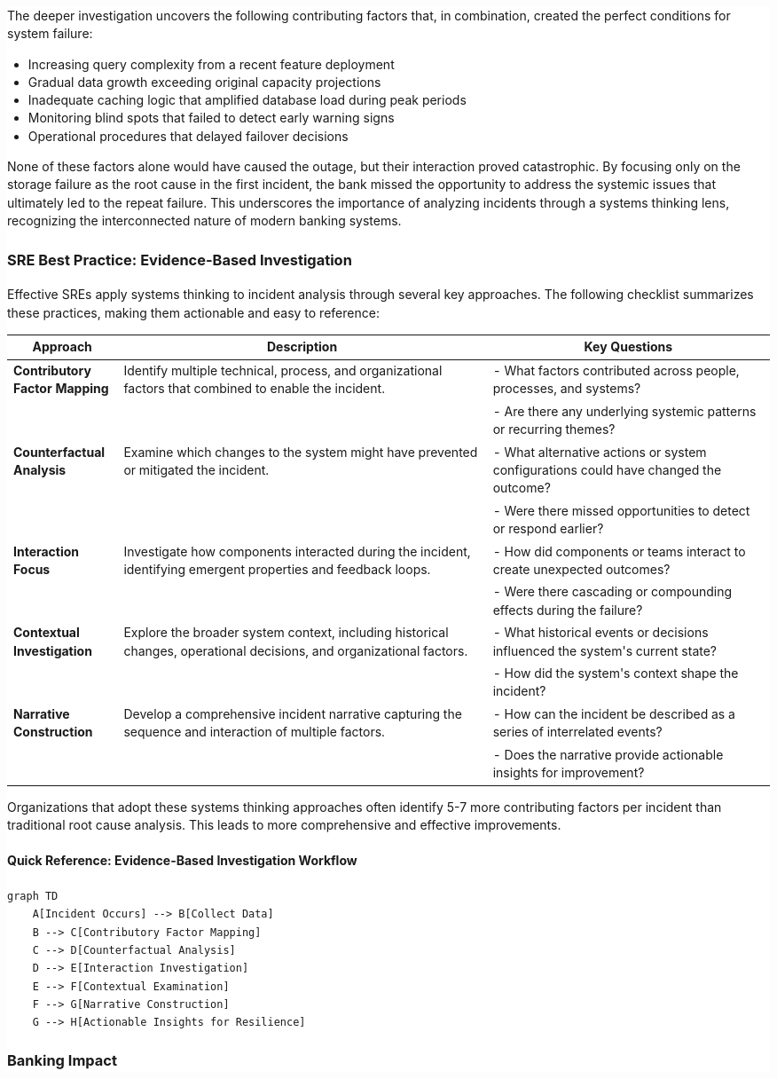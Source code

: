 The deeper investigation uncovers the following contributing factors that, in combination, created the perfect conditions for system failure:

- Increasing query complexity from a recent feature deployment
- Gradual data growth exceeding original capacity projections
- Inadequate caching logic that amplified database load during peak periods
- Monitoring blind spots that failed to detect early warning signs
- Operational procedures that delayed failover decisions

None of these factors alone would have caused the outage, but their interaction proved catastrophic. By focusing only on the storage failure as the root cause in the first incident, the bank missed the opportunity to address the systemic issues that ultimately led to the repeat failure. This underscores the importance of analyzing incidents through a systems thinking lens, recognizing the interconnected nature of modern banking systems.
### SRE Best Practice: Evidence-Based Investigation

Effective SREs apply systems thinking to incident analysis through several key approaches. The following checklist summarizes these practices, making them actionable and easy to reference:

| Approach                        | Description                                                                                                          | Key Questions                                                                       |
| ------------------------------- | -------------------------------------------------------------------------------------------------------------------- | ----------------------------------------------------------------------------------- |
| **Contributory Factor Mapping** | Identify multiple technical, process, and organizational factors that combined to enable the incident.               | - What factors contributed across people, processes, and systems?                   |
|                                 |                                                                                                                      | - Are there any underlying systemic patterns or recurring themes?                   |
| **Counterfactual Analysis**     | Examine which changes to the system might have prevented or mitigated the incident.                                  | - What alternative actions or system configurations could have changed the outcome? |
|                                 |                                                                                                                      | - Were there missed opportunities to detect or respond earlier?                     |
| **Interaction Focus**           | Investigate how components interacted during the incident, identifying emergent properties and feedback loops.       | - How did components or teams interact to create unexpected outcomes?               |
|                                 |                                                                                                                      | - Were there cascading or compounding effects during the failure?                   |
| **Contextual Investigation**    | Explore the broader system context, including historical changes, operational decisions, and organizational factors. | - What historical events or decisions influenced the system's current state?        |
|                                 |                                                                                                                      | - How did the system's context shape the incident?                                  |
| **Narrative Construction**      | Develop a comprehensive incident narrative capturing the sequence and interaction of multiple factors.               | - How can the incident be described as a series of interrelated events?             |
|                                 |                                                                                                                      | - Does the narrative provide actionable insights for improvement?                   |

Organizations that adopt these systems thinking approaches often identify 5-7 more contributing factors per incident than traditional root cause analysis. This leads to more comprehensive and effective improvements.

#### **Quick Reference: Evidence-Based Investigation Workflow**
```mermaid
graph TD
    A[Incident Occurs] --> B[Collect Data]
    B --> C[Contributory Factor Mapping]
    C --> D[Counterfactual Analysis]
    D --> E[Interaction Investigation]
    E --> F[Contextual Examination]
    F --> G[Narrative Construction]
    G --> H[Actionable Insights for Resilience]
```
### Banking Impact

